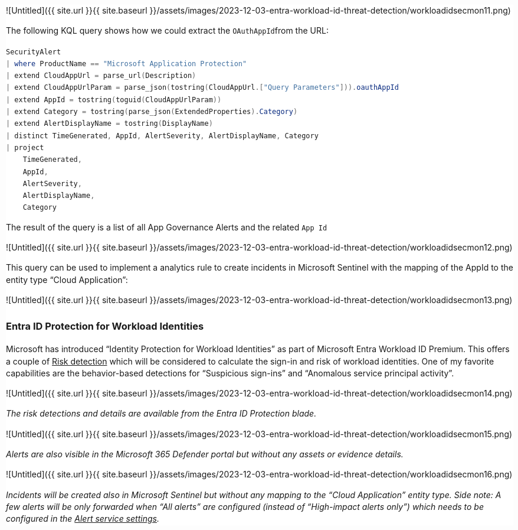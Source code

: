 ![Untitled]({{ site.url }}{{ site.baseurl }}/assets/images/2023-12-03-entra-workload-id-threat-detection/workloadidsecmon11.png)

The following KQL query shows how we could extract the `OAuthAppId`from the URL:

```powershell
SecurityAlert
| where ProductName == "Microsoft Application Protection"
| extend CloudAppUrl = parse_url(Description)
| extend CloudAppUrlParam = parse_json(tostring(CloudAppUrl.["Query Parameters"])).oauthAppId
| extend AppId = tostring(toguid(CloudAppUrlParam))
| extend Category = tostring(parse_json(ExtendedProperties).Category)
| extend AlertDisplayName = tostring(DisplayName)
| distinct TimeGenerated, AppId, AlertSeverity, AlertDisplayName, Category
| project
    TimeGenerated,
    AppId,
    AlertSeverity,
    AlertDisplayName,
    Category
```

The result of the query is a list of all App Governance Alerts and the related `App Id`

![Untitled]({{ site.url }}{{ site.baseurl }}/assets/images/2023-12-03-entra-workload-id-threat-detection/workloadidsecmon12.png)

This query can be used to implement a analytics rule to create incidents in Microsoft Sentinel with the mapping of the AppId to the entity type “Cloud Application”:

![Untitled]({{ site.url }}{{ site.baseurl }}/assets/images/2023-12-03-entra-workload-id-threat-detection/workloadidsecmon13.png)

### Entra ID Protection for Workload Identities

Microsoft has introduced “Identity Protection for Workload Identities” as part of Microsoft Entra Workload ID Premium. This offers a couple of [Risk detection](https://learn.microsoft.com/en-us/azure/active-directory/identity-protection/concept-workload-identity-risk#workload-identity-risk-detections) which will be considered to calculate the sign-in and risk of workload identities. One of my favorite capabilities are the behavior-based detections for “Suspicious sign-ins” and “Anomalous service principal activity”.

![Untitled]({{ site.url }}{{ site.baseurl }}/assets/images/2023-12-03-entra-workload-id-threat-detection/workloadidsecmon14.png)

*The risk detections and details are available from the Entra ID Protection blade.*

![Untitled]({{ site.url }}{{ site.baseurl }}/assets/images/2023-12-03-entra-workload-id-threat-detection/workloadidsecmon15.png)

*Alerts are also visible in the Microsoft 365 Defender portal but without any assets or evidence details.*

![Untitled]({{ site.url }}{{ site.baseurl }}/assets/images/2023-12-03-entra-workload-id-threat-detection/workloadidsecmon16.png)

*Incidents will be created also in Microsoft Sentinel but without any mapping to the “Cloud Application” entity type.*
*Side note: A few alerts will be only forwarded when “All alerts” are configured (instead of “High-impact alerts only”) which needs to be configured in the [Alert service settings](https://learn.microsoft.com/en-us/microsoft-365/security/defender/investigate-alerts?view=o365-worldwide#configure-microsoft-entra-ip-alert-service).*
